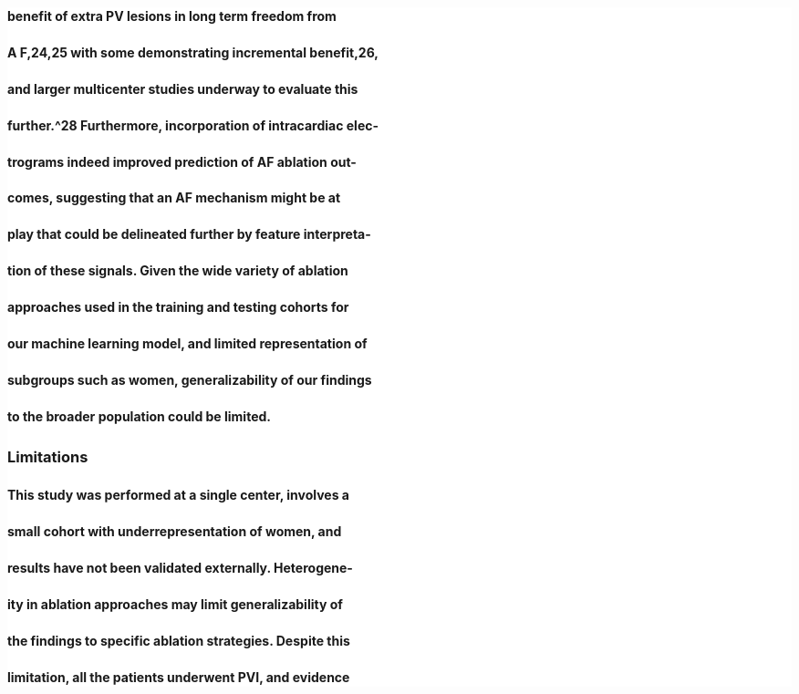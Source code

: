 #### benefit of extra PV lesions in long term freedom from

#### A F,24,25 with some demonstrating incremental benefit,26,

#### and larger multicenter studies underway to evaluate this

#### further.^28 Furthermore, incorporation of intracardiac elec-

#### trograms indeed improved prediction of AF ablation out-

#### comes, suggesting that an AF mechanism might be at

#### play that could be delineated further by feature interpreta-

#### tion of these signals. Given the wide variety of ablation

#### approaches used in the training and testing cohorts for

#### our machine learning model, and limited representation of

#### subgroups such as women, generalizability of our findings

#### to the broader population could be limited.

### Limitations

#### This study was performed at a single center, involves a

#### small cohort with underrepresentation of women, and

#### results have not been validated externally. Heterogene-

#### ity in ablation approaches may limit generalizability of

#### the findings to specific ablation strategies. Despite this

#### limitation, all the patients underwent PVI, and evidence
